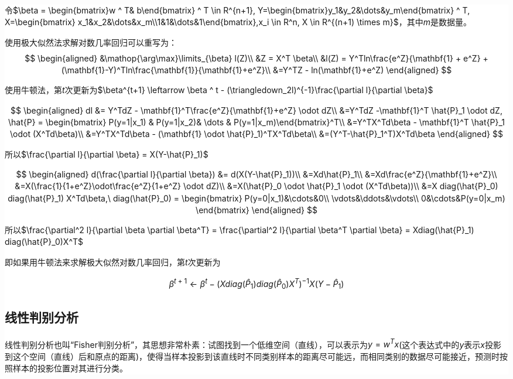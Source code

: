 令$\beta = \begin{bmatrix}w ^ T& b\end{bmatrix} ^ T \in R^{n+1}, Y=\begin{bmatrix}y_1&y_2&\dots&y_m\end{bmatrix} ^ T, X=\begin{bmatrix} x_1&x_2&\dots&x_m\\1&1&\dots&1\end{bmatrix},x_i \in R^n, X \in R^{(n+1) \times m}$，其中$m$是数据量。

使用极大似然法求解对数几率回归可以重写为：
$$
\begin{aligned}
&\mathop{\arg\max}\limits_{\beta} l(Z)\\
&Z = X^T \beta\\
&l(Z) = Y^Tln\frac{e^Z}{\mathbf{1} + e^Z} + (\mathbf{1}-Y)^Tln\frac{\mathbf{1}}{\mathbf{1}+e^Z}\\
&=Y^TZ - ln(\mathbf{1}+e^Z)
\end{aligned}
$$

使用牛顿法，第$t$次更新为$\beta^{t+1} \leftarrow \beta ^ t - (\triangledown_2l)^{-1}\frac{\partial l}{\partial \beta}$

$$
\begin{aligned}
dl &= Y^TdZ - \mathbf{1}^T\frac{e^Z}{\mathbf{1}+e^Z} \odot dZ\\
&=Y^TdZ -\mathbf{1}^T \hat{P}_1 \odot dZ, \hat{P} = \begin{bmatrix} P(y=1|x_1) & P(y=1|x_2)& \dots & P(y=1|x_m)\end{bmatrix}^T\\
&=Y^TX^Td\beta - \mathbf{1}^T \hat{P}_1 \odot (X^Td\beta)\\
&=Y^TX^Td\beta - (\mathbf{1} \odot \hat{P}_1)^TX^Td\beta\\
&=(Y^T-\hat{P}_1^T)X^Td\beta
\end{aligned}
$$

所以$\frac{\partial l}{\partial \beta} = X(Y-\hat{P}_1)$

$$
\begin{aligned}
    d(\frac{\partial l}{\partial \beta}) &= d(X(Y-\hat{P}_1))\\
    &=Xd\hat{P}_1\\
    &=Xd\frac{e^Z}{\mathbf{1}+e^Z}\\
    &=X(\frac{1}{1+e^Z}\odot\frac{e^Z}{1+e^Z} \odot dZ)\\
    &=X(\hat{P}_0 \odot \hat{P}_1 \odot (X^Td\beta))\\
    &=X diag(\hat{P}_0) diag(\hat{P}_1) X^Td\beta,\ diag(\hat{P}_0) = \begin{bmatrix}
        P(y=0|x_1)&\cdots&0\\
        \vdots&\ddots&\vdots\\
        0&\cdots&P(y=0|x_m)
    \end{bmatrix}
\end{aligned}
$$

所以$\frac{\partial^2 l}{\partial \beta \partial \beta^T} = \frac{\partial^2 l}{\partial \beta^T \partial \beta} = Xdiag(\hat{P}_1) diag(\hat{P}_0)X^T$

即如果用牛顿法来求解极大似然对数几率回归，第$t$次更新为

$$
\beta^{t+1} \leftarrow \beta ^ t - (Xdiag(\hat{P}_1) diag(\hat{P}_0)X^T)^{-1} X(Y-\hat{P}_1)
$$

## 线性判别分析
线性判别分析也叫“Fisher判别分析”，其思想非常朴素：试图找到一个低维空间（直线），可以表示为$y=w^Tx$(这个表达式中的$y$表示$x$投影到这个空间（直线）后和原点的距离)，使得当样本投影到该直线时不同类别样本的距离尽可能远，而相同类别的数据尽可能接近，预测时按照样本的投影位置对其进行分类。
